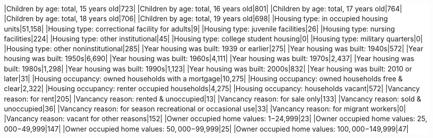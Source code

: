 |Children by age: total, 15 years old|723|
|Children by age: total, 16 years old|801|
|Children by age: total, 17 years old|764|
|Children by age: total, 18 years old|706|
|Children by age: total, 19 years old|698|
|Housing type: in occupied housing units|51,158|
|Housing type: correctional facility for adults|9|
|Housing type: juvenile facilities|26|
|Housing type: nursing facilities|224|
|Housing type: other institutional|45|
|Housing type: college student housing|0|
|Housing type: military quarters|0|
|Housing type: other noninstitutional|285|
|Year housing was built: 1939 or earlier|275|
|Year housing was built: 1940s|572|
|Year housing was built: 1950s|6,690|
|Year housing was built: 1960s|4,111|
|Year housing was built: 1970s|2,437|
|Year housing was built: 1980s|1,298|
|Year housing was built: 1990s|1,123|
|Year housing was built: 2000s|832|
|Year housing was built: 2010 or later|31|
|Housing occupancy: owned households with a mortgage|10,275|
|Housing occupancy: owned households free & clear|2,322|
|Housing occupancy: renter occupied households|4,275|
|Housing occupancy: households vacant|572|
|Vancancy reason: for rent|205|
|Vancancy reason: rented & unoccupied|13|
|Vancancy reason: for sale only|133|
|Vancancy reason: sold & unoccupied|36|
|Vancancy reason: for season recreational or occasional use|33|
|Vancancy reason: for migrant workers|0|
|Vancancy reason: vacant for other reasons|152|
|Owner occupied home values: $1-$24,999|23|
|Owner occupied home values: $25,000-$49,999|147|
|Owner occupied home values: $50,000-$99,999|25|
|Owner occupied home values: $100,000-$149,999|47|